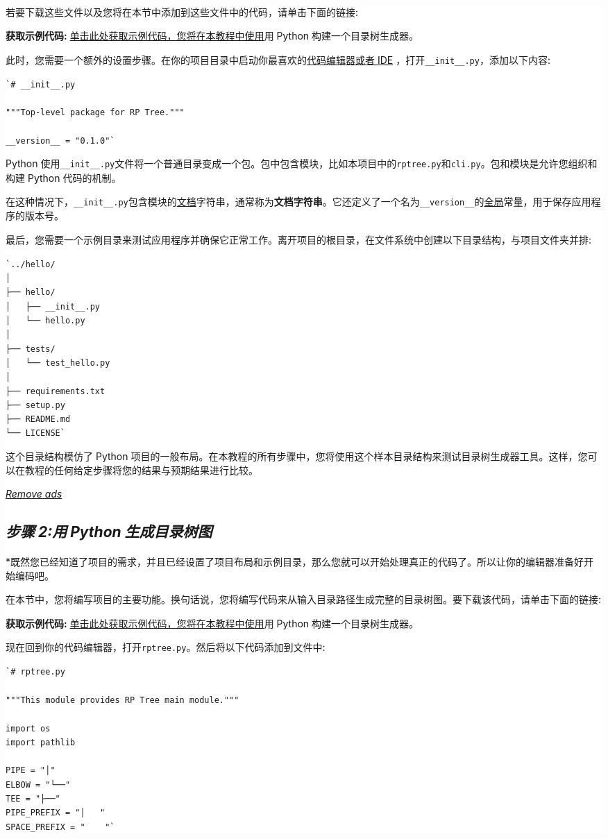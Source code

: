 若要下载这些文件以及您将在本节中添加到这些文件中的代码，请单击下面的链接:

**获取示例代码:** [单击此处获取示例代码，您将在本教程中使用](https://realpython.com/bonus/directory-tree-generator-python/)用 Python 构建一个目录树生成器。

此时，您需要一个额外的设置步骤。在你的项目目录中启动你最喜欢的[代码编辑器或者 IDE](https://realpython.com/python-ides-code-editors-guide/) ，打开`__init__.py`，添加以下内容:

```
`# __init__.py

"""Top-level package for RP Tree."""

__version__ = "0.1.0"` 
```

Python 使用`__init__.py`文件将一个普通目录变成一个包。包中包含模块，比如本项目中的`rptree.py`和`cli.py`。包和模块是允许您组织和构建 Python 代码的机制。

在这种情况下，`__init__.py`包含模块的[文档](https://realpython.com/documenting-python-code/)字符串，通常称为**文档字符串**。它还定义了一个名为`__version__`的[全局](https://realpython.com/python-namespaces-scope/#the-global-namespace)常量，用于保存应用程序的版本号。

最后，您需要一个示例目录来测试应用程序并确保它正常工作。离开项目的根目录，在文件系统中创建以下目录结构，与项目文件夹并排:

```
`../hello/
│
├── hello/
│   ├── __init__.py
│   └── hello.py
│
├── tests/
│   └── test_hello.py
│
├── requirements.txt
├── setup.py
├── README.md
└── LICENSE` 
```

这个目录结构模仿了 Python 项目的一般布局。在本教程的所有步骤中，您将使用这个样本目录结构来测试目录树生成器工具。这样，您可以在教程的任何给定步骤将您的结果与预期结果进行比较。

[*Remove ads*](/account/join/)

## *步骤 2:用 Python 生成目录树图*

 *既然您已经知道了项目的需求，并且已经设置了项目布局和示例目录，那么您就可以开始处理真正的代码了。所以让你的编辑器准备好开始编码吧。

在本节中，您将编写项目的主要功能。换句话说，您将编写代码来从输入目录路径生成完整的目录树图。要下载该代码，请单击下面的链接:

**获取示例代码:** [单击此处获取示例代码，您将在本教程中使用](https://realpython.com/bonus/directory-tree-generator-python/)用 Python 构建一个目录树生成器。

现在回到你的代码编辑器，打开`rptree.py`。然后将以下代码添加到文件中:

```
`# rptree.py

"""This module provides RP Tree main module."""

import os
import pathlib

PIPE = "│"
ELBOW = "└──"
TEE = "├──"
PIPE_PREFIX = "│   "
SPACE_PREFIX = "    "` 
```
